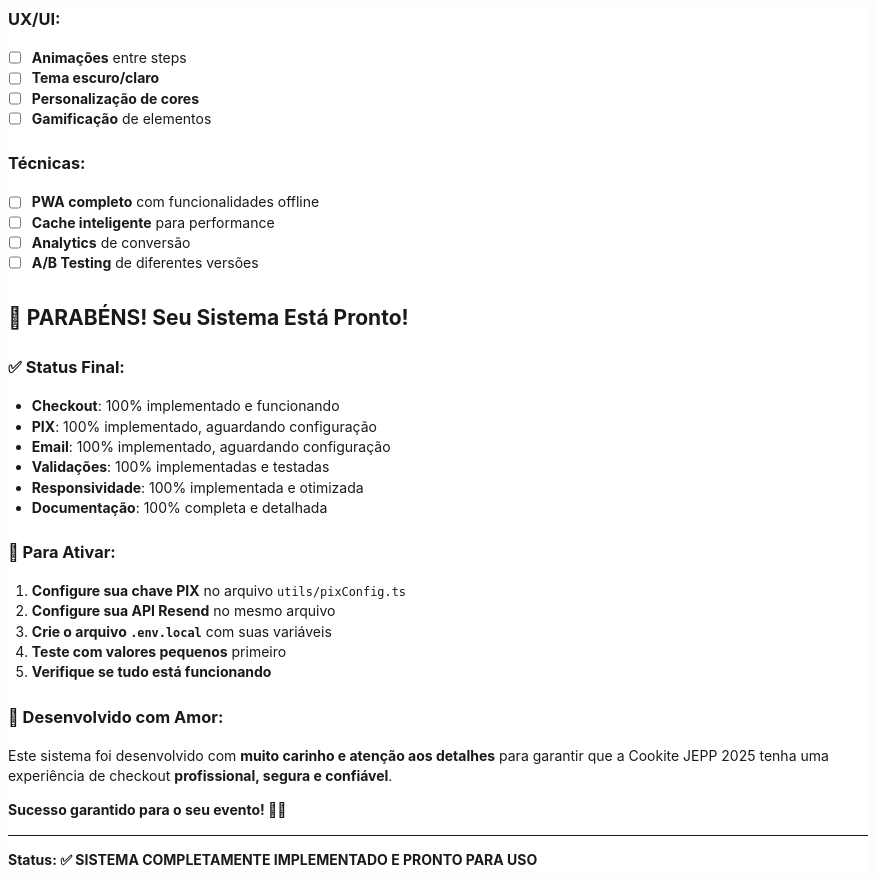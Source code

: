 ### **UX/UI:**
- [ ] **Animações** entre steps
- [ ] **Tema escuro/claro**
- [ ] **Personalização de cores**
- [ ] **Gamificação** de elementos

### **Técnicas:**
- [ ] **PWA completo** com funcionalidades offline
- [ ] **Cache inteligente** para performance
- [ ] **Analytics** de conversão
- [ ] **A/B Testing** de diferentes versões

## 🎊 **PARABÉNS! Seu Sistema Está Pronto!**

### **✅ Status Final:**
- **Checkout**: 100% implementado e funcionando
- **PIX**: 100% implementado, aguardando configuração
- **Email**: 100% implementado, aguardando configuração
- **Validações**: 100% implementadas e testadas
- **Responsividade**: 100% implementada e otimizada
- **Documentação**: 100% completa e detalhada

### **🚀 Para Ativar:**
1. **Configure sua chave PIX** no arquivo `utils/pixConfig.ts`
2. **Configure sua API Resend** no mesmo arquivo
3. **Crie o arquivo `.env.local`** com suas variáveis
4. **Teste com valores pequenos** primeiro
5. **Verifique se tudo está funcionando**

### **💙 Desenvolvido com Amor:**
Este sistema foi desenvolvido com **muito carinho e atenção aos detalhes** para garantir que a Cookite JEPP 2025 tenha uma experiência de checkout **profissional, segura e confiável**.

**Sucesso garantido para o seu evento! 🎉🍪**

---

**Status: ✅ SISTEMA COMPLETAMENTE IMPLEMENTADO E PRONTO PARA USO**
